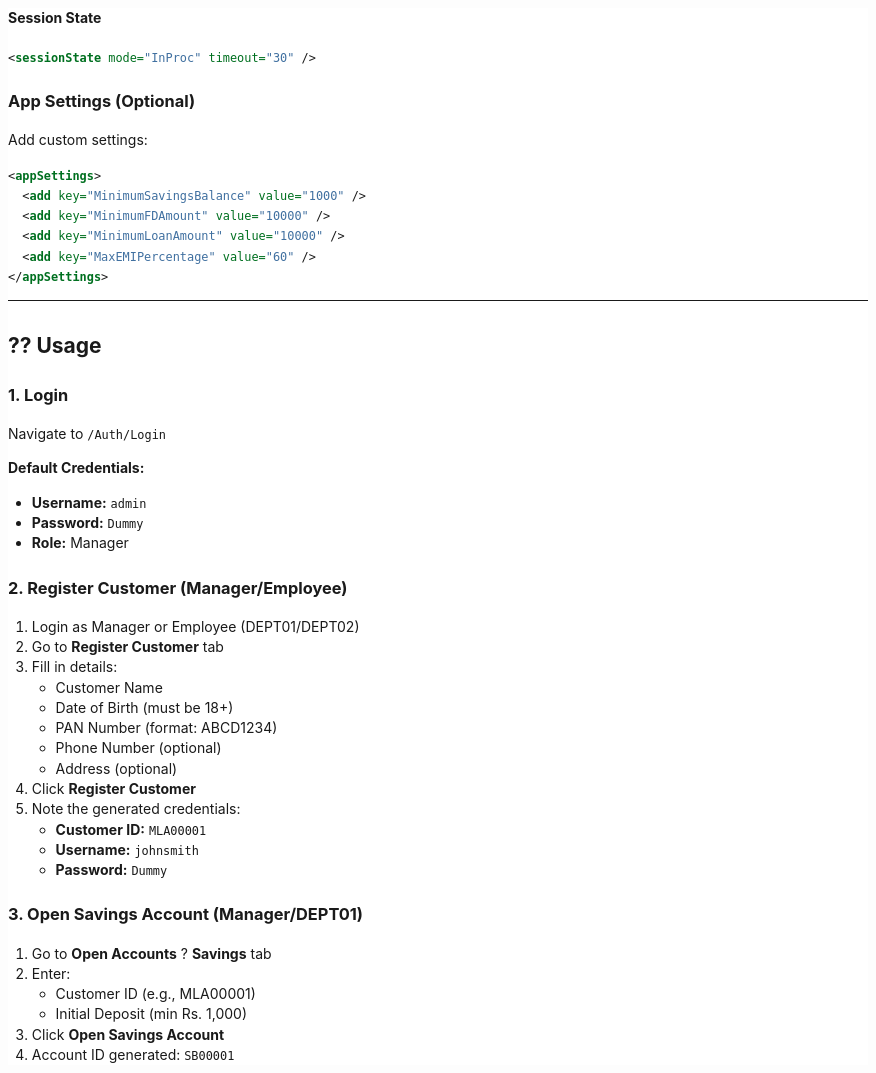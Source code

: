 #### Session State
```xml
<sessionState mode="InProc" timeout="30" />
```

### App Settings (Optional)

Add custom settings:

```xml
<appSettings>
  <add key="MinimumSavingsBalance" value="1000" />
  <add key="MinimumFDAmount" value="10000" />
  <add key="MinimumLoanAmount" value="10000" />
  <add key="MaxEMIPercentage" value="60" />
</appSettings>
```

---

## ?? Usage

### 1. Login

Navigate to `/Auth/Login`

**Default Credentials:**
- **Username:** `admin`
- **Password:** `Dummy`
- **Role:** Manager

### 2. Register Customer (Manager/Employee)

1. Login as Manager or Employee (DEPT01/DEPT02)
2. Go to **Register Customer** tab
3. Fill in details:
   - Customer Name
   - Date of Birth (must be 18+)
   - PAN Number (format: ABCD1234)
   - Phone Number (optional)
   - Address (optional)
4. Click **Register Customer**
5. Note the generated credentials:
   - **Customer ID:** `MLA00001`
   - **Username:** `johnsmith`
   - **Password:** `Dummy`

### 3. Open Savings Account (Manager/DEPT01)

1. Go to **Open Accounts** ? **Savings** tab
2. Enter:
   - Customer ID (e.g., MLA00001)
   - Initial Deposit (min Rs. 1,000)
3. Click **Open Savings Account**
4. Account ID generated: `SB00001`
